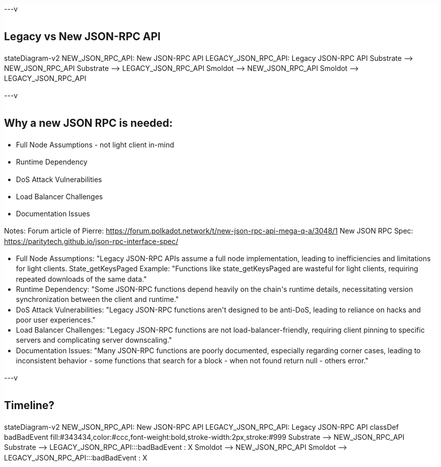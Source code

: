 ---v

## Legacy vs New JSON-RPC API

  <diagram class="mermaid">
    stateDiagram-v2
      NEW_JSON_RPC_API: New JSON-RPC API
      LEGACY_JSON_RPC_API: Legacy JSON-RPC API
      Substrate --> NEW_JSON_RPC_API
      Substrate --> LEGACY_JSON_RPC_API
      Smoldot --> NEW_JSON_RPC_API
      Smoldot --> LEGACY_JSON_RPC_API
  </diagram>

---v

## Why a new JSON RPC is needed:

- Full Node Assumptions - not light client in-mind

- Runtime Dependency

- DoS Attack Vulnerabilities

- Load Balancer Challenges

- Documentation Issues


Notes:
Forum article of Pierre: https://forum.polkadot.network/t/new-json-rpc-api-mega-q-a/3048/1
New JSON RPC Spec: https://paritytech.github.io/json-rpc-interface-spec/

- Full Node Assumptions: "Legacy JSON-RPC APIs assume a full node implementation, leading to inefficiencies and limitations for light clients. State_getKeysPaged Example: "Functions like state_getKeysPaged are wasteful for light clients, requiring repeated downloads of the same data."
- Runtime Dependency: "Some JSON-RPC functions depend heavily on the chain's runtime details, necessitating version synchronization between the client and runtime."
- DoS Attack Vulnerabilities: "Legacy JSON-RPC functions aren't designed to be anti-DoS, leading to reliance on hacks and poor user experiences."
- Load Balancer Challenges: "Legacy JSON-RPC functions are not load-balancer-friendly, requiring client pinning to specific servers and complicating server downscaling."
- Documentation Issues: "Many JSON-RPC functions are poorly documented, especially regarding corner cases, leading to inconsistent behavior - some functions that search for a block - when not found return null - others error."

---v

## Timeline?

  <diagram class="mermaid">
    stateDiagram-v2
    NEW_JSON_RPC_API: New JSON-RPC API
    LEGACY_JSON_RPC_API: Legacy JSON-RPC API
    classDef badBadEvent fill:#343434,color:#ccc,font-weight:bold,stroke-width:2px,stroke:#999
      Substrate --> NEW_JSON_RPC_API
      Substrate --> LEGACY_JSON_RPC_API:::badBadEvent : X
      Smoldot --> NEW_JSON_RPC_API
      Smoldot --> LEGACY_JSON_RPC_API:::badBadEvent : X
  </diagram>
